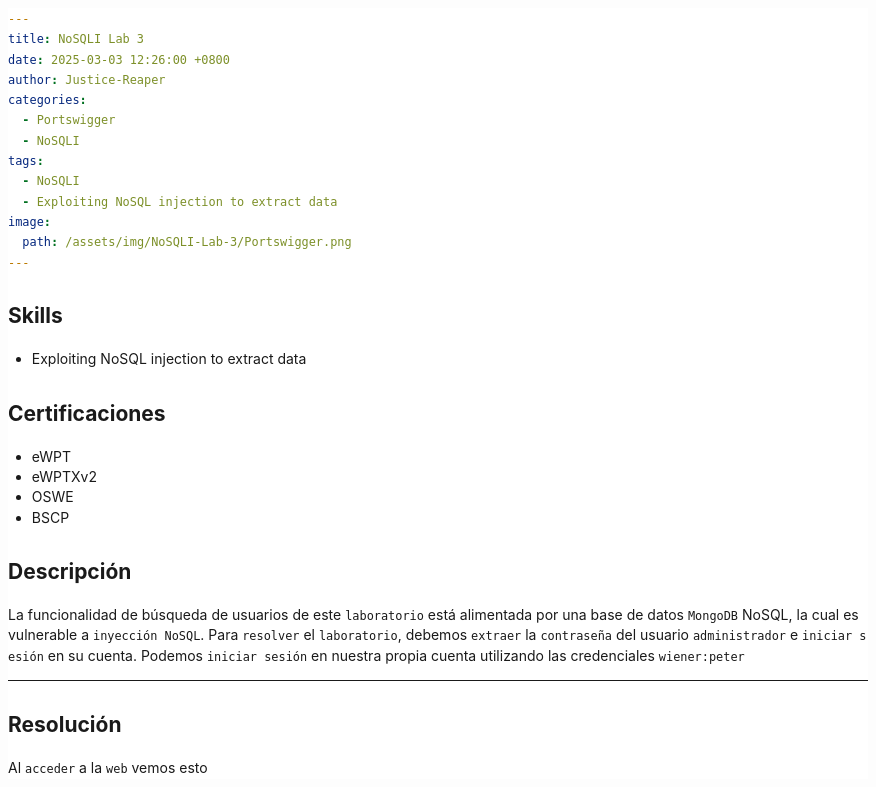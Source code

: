 ```yaml
---
title: NoSQLI Lab 3
date: 2025-03-03 12:26:00 +0800
author: Justice-Reaper
categories:
  - Portswigger
  - NoSQLI
tags:
  - NoSQLI
  - Exploiting NoSQL injection to extract data
image:
  path: /assets/img/NoSQLI-Lab-3/Portswigger.png
---
```


## Skills

- Exploiting NoSQL injection to extract data

## Certificaciones

- eWPT
- eWPTXv2
- OSWE
- BSCP
  
## Descripción

La funcionalidad de búsqueda de usuarios de este `laboratorio` está alimentada por una base de datos `MongoDB` NoSQL, la cual es vulnerable a `inyección NoSQL`. Para `resolver` el `laboratorio`, debemos `extraer` la `contraseña` del usuario `administrador` e `iniciar sesión` en su cuenta. Podemos `iniciar sesión` en nuestra propia cuenta utilizando las credenciales `wiener:peter`

---
## Resolución

Al `acceder` a la `web` vemos esto

